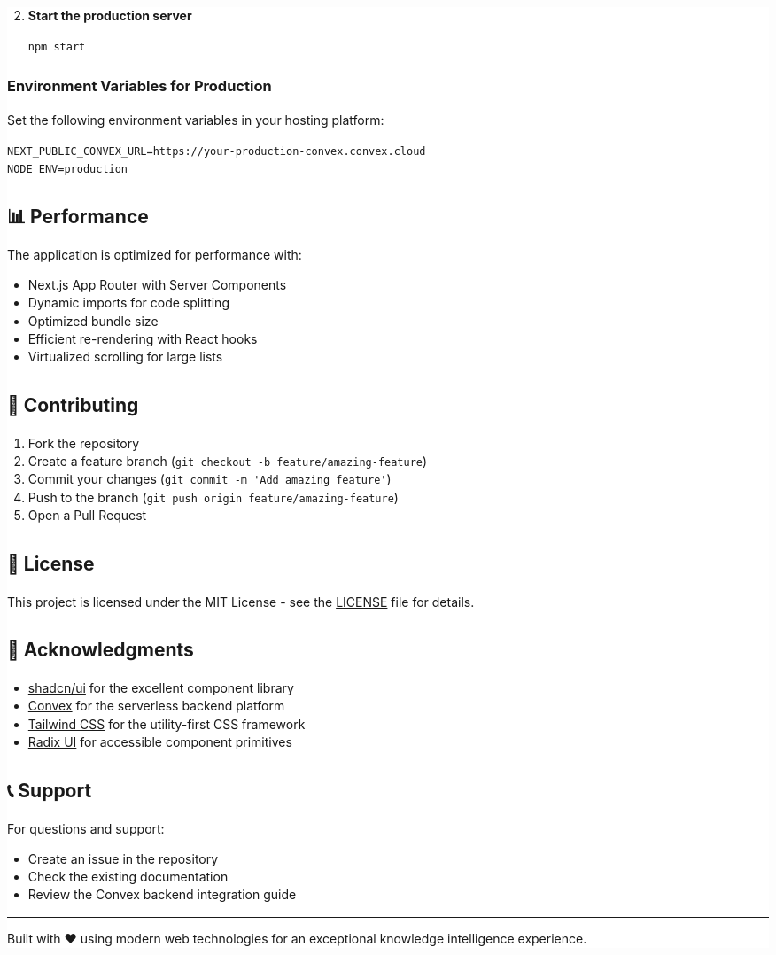 2. **Start the production server**
   ```bash
   npm start
   ```

### Environment Variables for Production

Set the following environment variables in your hosting platform:

```env
NEXT_PUBLIC_CONVEX_URL=https://your-production-convex.convex.cloud
NODE_ENV=production
```

## 📊 Performance

The application is optimized for performance with:
- Next.js App Router with Server Components
- Dynamic imports for code splitting
- Optimized bundle size
- Efficient re-rendering with React hooks
- Virtualized scrolling for large lists

## 🤝 Contributing

1. Fork the repository
2. Create a feature branch (`git checkout -b feature/amazing-feature`)
3. Commit your changes (`git commit -m 'Add amazing feature'`)
4. Push to the branch (`git push origin feature/amazing-feature`)
5. Open a Pull Request

## 📝 License

This project is licensed under the MIT License - see the [LICENSE](LICENSE) file for details.

## 🙏 Acknowledgments

- [shadcn/ui](https://ui.shadcn.com/) for the excellent component library
- [Convex](https://convex.dev/) for the serverless backend platform
- [Tailwind CSS](https://tailwindcss.com/) for the utility-first CSS framework
- [Radix UI](https://radix-ui.com/) for accessible component primitives

## 📞 Support

For questions and support:
- Create an issue in the repository
- Check the existing documentation
- Review the Convex backend integration guide

---

Built with ❤️ using modern web technologies for an exceptional knowledge intelligence experience.
